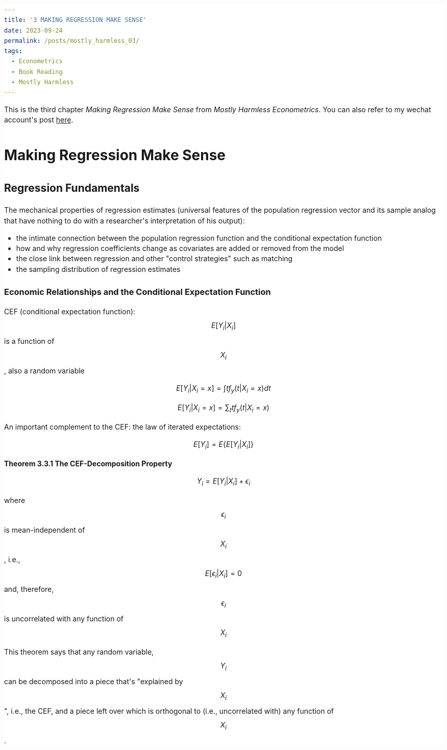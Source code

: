 ```yaml
---
title: '3 MAKING REGRESSION MAKE SENSE'
date: 2023-09-24
permalink: /posts/mostly_harmless_03/
tags:
  - Econometrics
  - Book Reading
  - Mostly Harmless
---
```


This is the third chapter *Making Regression Make Sense* from *Mostly Harmless Econometrics*. You can also refer to my wechat account's post [here](https://mp.weixin.qq.com/s/0NsDNFkb6Y-MQvDDNy0E4A).


# Making Regression Make Sense

## Regression Fundamentals
The mechanical properties of regression estimates (universal features of the population regression vector and its sample analog that have nothing to do with a researcher's interpretation of his output):
- the intimate connection between the population regression function and the conditional expectation function
- how and why regression coefficients change as covariates are added or removed from the model
- the close link between regression and other "control strategies" such as matching
- the sampling distribution of regression estimates

### Economic Relationships and the Conditional Expectation Function
CEF (conditional expectation function): $$E[Y_i|X_i]$$ is a function of $$X_i$$, also a random variable

$$ E[Y_i|X_i=x]=\int tf_y(t|X_i=x)dt $$

$$ E[Y_i|X_i=x]=\sum_t tf_y(t|X_i=x) $$

An important complement to the CEF: the law of iterated expectations:

$$E[Y_i]=E\{E[Y_i|X_i]\}$$ 

**Theorem 3.3.1 The CEF-Decomposition Property**

$$ Y_i=E[Y_i|X_i]+\epsilon_i $$

where $$ \epsilon_i $$ is mean-independent of $$ X_i $$, i.e., 
$$ E[\epsilon_i|X_i]=0 $$ 
and, therefore, 
$$ \epsilon_i $$ 
is uncorrelated with any function of 
$$ X_i $$

This theorem says that any random variable, $$Y_i$$ can be decomposed into a piece that's "explained by $$X_i$$", i.e., the CEF, and a piece left over which is orthogonal to (i.e., uncorrelated with) any function of $$X_i$$.
